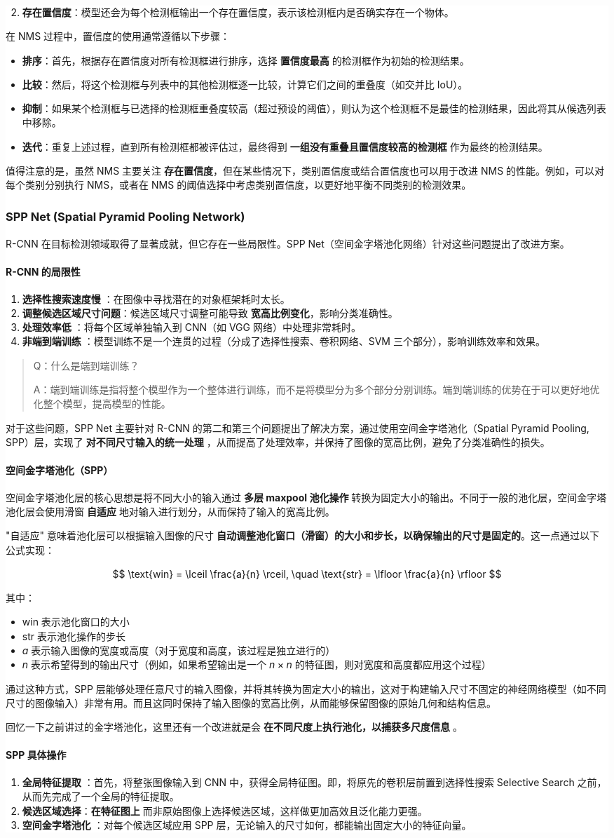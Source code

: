 2. **存在置信度**：模型还会为每个检测框输出一个存在置信度，表示该检测框内是否确实存在一个物体。

在 NMS 过程中，置信度的使用通常遵循以下步骤：

-   **排序**：首先，根据存在置信度对所有检测框进行排序，选择 **置信度最高** 的检测框作为初始的检测结果。

-   **比较**：然后，将这个检测框与列表中的其他检测框逐一比较，计算它们之间的重叠度（如交并比 IoU）。

-   **抑制**：如果某个检测框与已选择的检测框重叠度较高（超过预设的阈值），则认为这个检测框不是最佳的检测结果，因此将其从候选列表中移除。

-   **迭代**：重复上述过程，直到所有检测框都被评估过，最终得到 **一组没有重叠且置信度较高的检测框** 作为最终的检测结果。

值得注意的是，虽然 NMS 主要关注 **存在置信度**，但在某些情况下，类别置信度或结合置信度也可以用于改进 NMS 的性能。例如，可以对每个类别分别执行 NMS，或者在 NMS 的阈值选择中考虑类别置信度，以更好地平衡不同类别的检测效果。

### SPP Net (Spatial Pyramid Pooling Network)

R-CNN 在目标检测领域取得了显著成就，但它存在一些局限性。SPP Net（空间金字塔池化网络）针对这些问题提出了改进方案。

#### R-CNN 的局限性

1.  **选择性搜索速度慢** ：在图像中寻找潜在的对象框架耗时太长。
2.  **调整候选区域尺寸问题**：候选区域尺寸调整可能导致 **宽高比例变化**，影响分类准确性。
3.  **处理效率低** ：将每个区域单独输入到 CNN（如 VGG 网络）中处理非常耗时。
4.  **非端到端训练** ：模型训练不是一个连贯的过程（分成了选择性搜索、卷积网络、SVM 三个部分），影响训练效率和效果。

> Q：什么是端到端训练？
>
> A：端到端训练是指将整个模型作为一个整体进行训练，而不是将模型分为多个部分分别训练。端到端训练的优势在于可以更好地优化整个模型，提高模型的性能。

对于这些问题，SPP Net 主要针对 R-CNN 的第二和第三个问题提出了解决方案，通过使用空间金字塔池化（Spatial Pyramid Pooling, SPP）层，实现了 **对不同尺寸输入的统一处理** ，从而提高了处理效率，并保持了图像的宽高比例，避免了分类准确性的损失。

#### 空间金字塔池化（SPP）

空间金字塔池化层的核心思想是将不同大小的输入通过 **多层 maxpool 池化操作** 转换为固定大小的输出。不同于一般的池化层，空间金字塔池化层会使用滑窗 **自适应** 地对输入进行划分，从而保持了输入的宽高比例。

"自适应" 意味着池化层可以根据输入图像的尺寸 **自动调整池化窗口（滑窗）的大小和步长，以确保输出的尺寸是固定的**。这一点通过以下公式实现：

$$
\text{win} = \lceil \frac{a}{n} \rceil, \quad \text{str} = \lfloor \frac{a}{n} \rfloor
$$

其中：

-   $\text{win}$ 表示池化窗口的大小
-   $\text{str}$ 表示池化操作的步长
-   $a$ 表示输入图像的宽度或高度（对于宽度和高度，该过程是独立进行的）
-   $n$ 表示希望得到的输出尺寸（例如，如果希望输出是一个 $n \times n$ 的特征图，则对宽度和高度都应用这个过程）

通过这种方式，SPP 层能够处理任意尺寸的输入图像，并将其转换为固定大小的输出，这对于构建输入尺寸不固定的神经网络模型（如不同尺寸的图像输入）非常有用。而且这同时保持了输入图像的宽高比例，从而能够保留图像的原始几何和结构信息。

回忆一下之前讲过的金字塔池化，这里还有一个改进就是会 **在不同尺度上执行池化，以捕获多尺度信息** 。

#### SPP 具体操作

1.  **全局特征提取** ：首先，将整张图像输入到 CNN 中，获得全局特征图。即，将原先的卷积层前置到选择性搜索 Selective Search 之前，从而先完成了一个全局的特征提取。
2.  **候选区域选择**：**在特征图上** 而非原始图像上选择候选区域，这样做更加高效且泛化能力更强。
3.  **空间金字塔池化** ：对每个候选区域应用 SPP 层，无论输入的尺寸如何，都能输出固定大小的特征向量。
